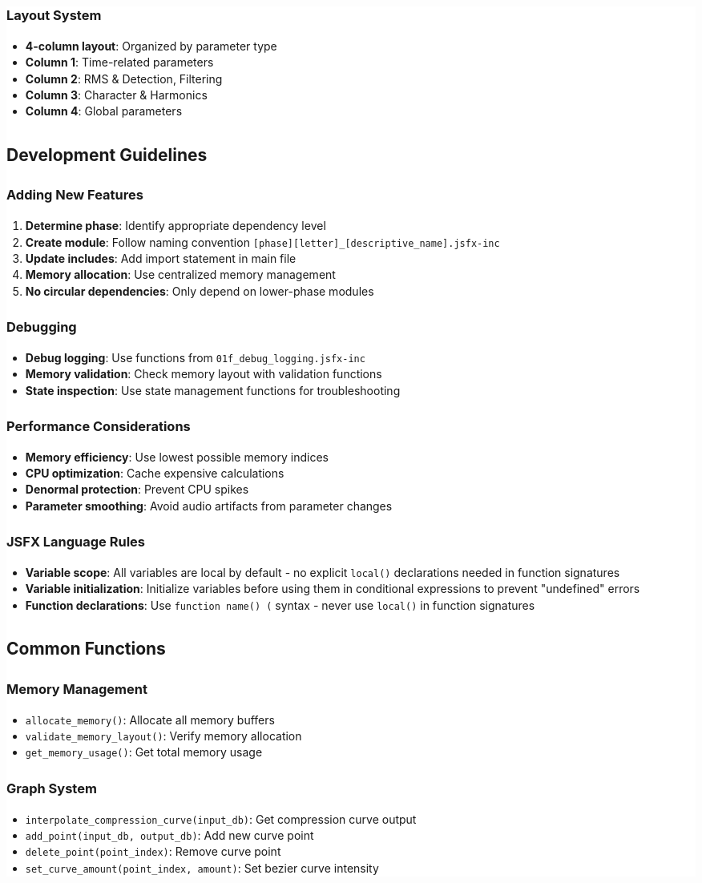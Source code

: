 ### Layout System
- **4-column layout**: Organized by parameter type
- **Column 1**: Time-related parameters
- **Column 2**: RMS & Detection, Filtering
- **Column 3**: Character & Harmonics
- **Column 4**: Global parameters

## Development Guidelines

### Adding New Features
1. **Determine phase**: Identify appropriate dependency level
2. **Create module**: Follow naming convention `[phase][letter]_[descriptive_name].jsfx-inc`
3. **Update includes**: Add import statement in main file
4. **Memory allocation**: Use centralized memory management
5. **No circular dependencies**: Only depend on lower-phase modules

### Debugging
- **Debug logging**: Use functions from `01f_debug_logging.jsfx-inc`
- **Memory validation**: Check memory layout with validation functions
- **State inspection**: Use state management functions for troubleshooting

### Performance Considerations
- **Memory efficiency**: Use lowest possible memory indices
- **CPU optimization**: Cache expensive calculations
- **Denormal protection**: Prevent CPU spikes
- **Parameter smoothing**: Avoid audio artifacts from parameter changes

### JSFX Language Rules
- **Variable scope**: All variables are local by default - no explicit `local()` declarations needed in function signatures
- **Variable initialization**: Initialize variables before using them in conditional expressions to prevent "undefined" errors
- **Function declarations**: Use `function name() (` syntax - never use `local()` in function signatures

## Common Functions

### Memory Management
- `allocate_memory()`: Allocate all memory buffers
- `validate_memory_layout()`: Verify memory allocation
- `get_memory_usage()`: Get total memory usage

### Graph System
- `interpolate_compression_curve(input_db)`: Get compression curve output
- `add_point(input_db, output_db)`: Add new curve point
- `delete_point(point_index)`: Remove curve point
- `set_curve_amount(point_index, amount)`: Set bezier curve intensity
